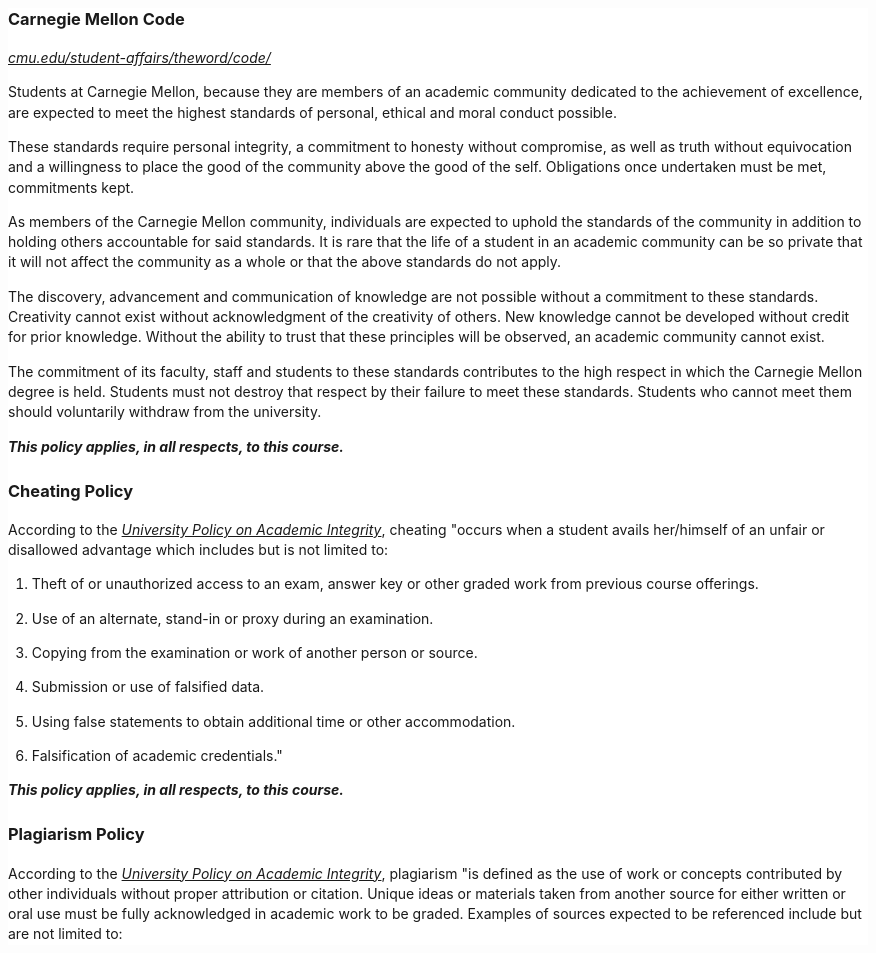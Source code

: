 ### Carnegie Mellon Code

_[cmu.edu/student-affairs/theword/code/](https://www.cmu.edu/student-affairs/theword/code/)_

Students at Carnegie Mellon, because they are members of an academic community dedicated to the achievement of excellence, are expected to meet the highest standards of personal, ethical and moral conduct possible.

These standards require personal integrity, a commitment to honesty without compromise, as well as truth without equivocation and a willingness to place the good of the community above the good of the self. Obligations once undertaken must be met, commitments kept.

As members of the Carnegie Mellon community, individuals are expected to uphold the standards of the community in addition to holding others accountable for said standards. It is rare that the life of a student in an academic community can be so private that it will not affect the community as a whole or that the above standards do not apply.

The discovery, advancement and communication of knowledge are not possible without a commitment to these standards. Creativity cannot exist without acknowledgment of the creativity of others. New knowledge cannot be developed without credit for prior knowledge. Without the ability to trust that these principles will be observed, an academic community cannot exist.

The commitment of its faculty, staff and students to these standards contributes to the high respect in which the Carnegie Mellon degree is held. Students must not destroy that respect by their failure to meet these standards. Students who cannot meet them should voluntarily withdraw from the university.

**_This policy applies, in all respects, to this course._**

### Cheating Policy

According to the [_University Policy on Academic Integrity_](https://www.cmu.edu/policies/student-and-student-life/academic-integrity.html), cheating "occurs when a student avails her/himself of an unfair or disallowed advantage which includes but is not limited to:

1. Theft of or unauthorized access to an exam, answer key or other graded work from previous course offerings.

2. Use of an alternate, stand-in or proxy during an examination.

3. Copying from the examination or work of another person or source.

4. Submission or use of falsified data.

5. Using false statements to obtain additional time or other accommodation.

6. Falsification of academic credentials."

**_This policy applies, in all respects, to this course._**

### Plagiarism Policy

According to the [_University Policy on Academic Integrity_](https://www.cmu.edu/policies/student-and-student-life/academic-integrity.html), plagiarism "is defined as the use of work or concepts contributed by other individuals without proper attribution or citation. Unique ideas or materials taken from another source for either written or oral use must be fully acknowledged in academic work to be graded. Examples of sources expected to be referenced include but are not limited to:
